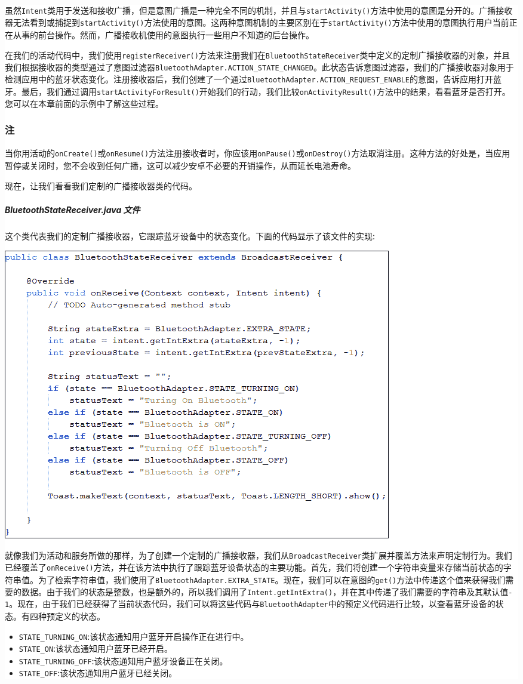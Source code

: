 虽然`Intent`类用于发送和接收广播，但是意图广播是一种完全不同的机制，并且与`startActivity()`方法中使用的意图是分开的。广播接收器无法看到或捕捉到`startActivity()`方法使用的意图。这两种意图机制的主要区别在于`startActivity()`方法中使用的意图执行用户当前正在从事的前台操作。然而，广播接收机使用的意图执行一些用户不知道的后台操作。

在我们的活动代码中，我们使用`registerReceiver()`方法来注册我们在`BluetoothStateReceiver`类中定义的定制广播接收器的对象，并且我们根据接收器的类型通过了意图过滤器`BluetoothAdapter.ACTION_STATE_CHANGED`。此状态告诉意图过滤器，我们的广播接收器对象用于检测应用中的蓝牙状态变化。注册接收器后，我们创建了一个通过`BluetoothAdapter.ACTION_REQUEST_ENABLE`的意图，告诉应用打开蓝牙。最后，我们通过调用`startActivityForResult()`开始我们的行动，我们比较`onActivityResult()`方法中的结果，看看蓝牙是否打开。您可以在本章前面的示例中了解这些过程。

### 注

当你用活动的`onCreate()`或`onResume()`方法注册接收者时，你应该用`onPause()`或`onDestroy()`方法取消注册。这种方法的好处是，当应用暂停或关闭时，您不会收到任何广播，这可以减少安卓不必要的开销操作，从而延长电池寿命。

现在，让我们看看我们定制的广播接收器类的代码。

##### BluetoothStateReceiver.java 文件

这个类代表我们的定制广播接收器，它跟踪蓝牙设备中的状态变化。下面的代码显示了该文件的实现:

![The BluetoothStateReceiver.java file](img/9639_04_05.jpg)

就像我们为活动和服务所做的那样，为了创建一个定制的广播接收器，我们从`BroadcastReceiver`类扩展并覆盖方法来声明定制行为。我们已经覆盖了`onReceive()`方法，并在该方法中执行了跟踪蓝牙设备状态的主要功能。首先，我们将创建一个字符串变量来存储当前状态的字符串值。为了检索字符串值，我们使用了`BluetoothAdapter.EXTRA_STATE`。现在，我们可以在意图的`get()`方法中传递这个值来获得我们需要的数据。由于我们的状态是整数，也是额外的，所以我们调用了`Intent.getIntExtra()`，并在其中传递了我们需要的字符串及其默认值`-1`。现在，由于我们已经获得了当前状态代码，我们可以将这些代码与`BluetoothAdapter`中的预定义代码进行比较，以查看蓝牙设备的状态。有四种预定义的状态。

*   `STATE_TURNING_ON`:该状态通知用户蓝牙开启操作正在进行中。
*   `STATE_ON`:该状态通知用户蓝牙已经开启。
*   `STATE_TURNING_OFF`:该状态通知用户蓝牙设备正在关闭。
*   `STATE_OFF`:该状态通知用户蓝牙已经关闭。
